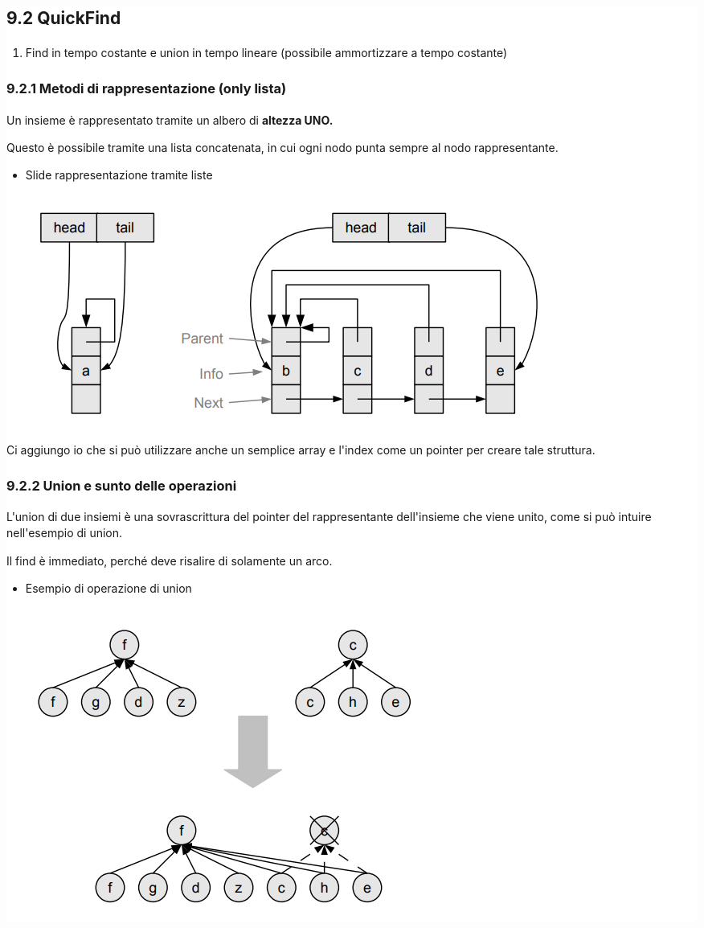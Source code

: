 
## 9.2 QuickFind

1. Find in tempo costante e union in tempo lineare (possibile ammortizzare a tempo costante)

### 9.2.1 Metodi di rappresentazione  (only lista)

Un insieme è rappresentato tramite un albero di **altezza UNO.**

Questo è possibile tramite una lista concatenata, in cui ogni nodo punta sempre al nodo rappresentante.

- Slide rappresentazione tramite liste

    <img src="/images/notes/image/universita/ex-notion/k-esimo priority-q DSU/Untitled 15.png" alt="image/universita/ex-notion/k-esimo priority-q DSU/Untitled 15">


Ci aggiungo io che si può utilizzare anche un semplice array e l'index come un pointer per creare tale struttura.

### 9.2.2 Union e sunto delle operazioni

L'union di due insiemi è una sovrascrittura del pointer del rappresentante dell'insieme che viene unito, come si può intuire nell'esempio di union.

Il find è immediato, perché deve risalire di solamente un arco.

- Esempio di operazione di union

    <img src="/images/notes/image/universita/ex-notion/k-esimo priority-q DSU/Untitled 16.png" alt="image/universita/ex-notion/k-esimo priority-q DSU/Untitled 16">
